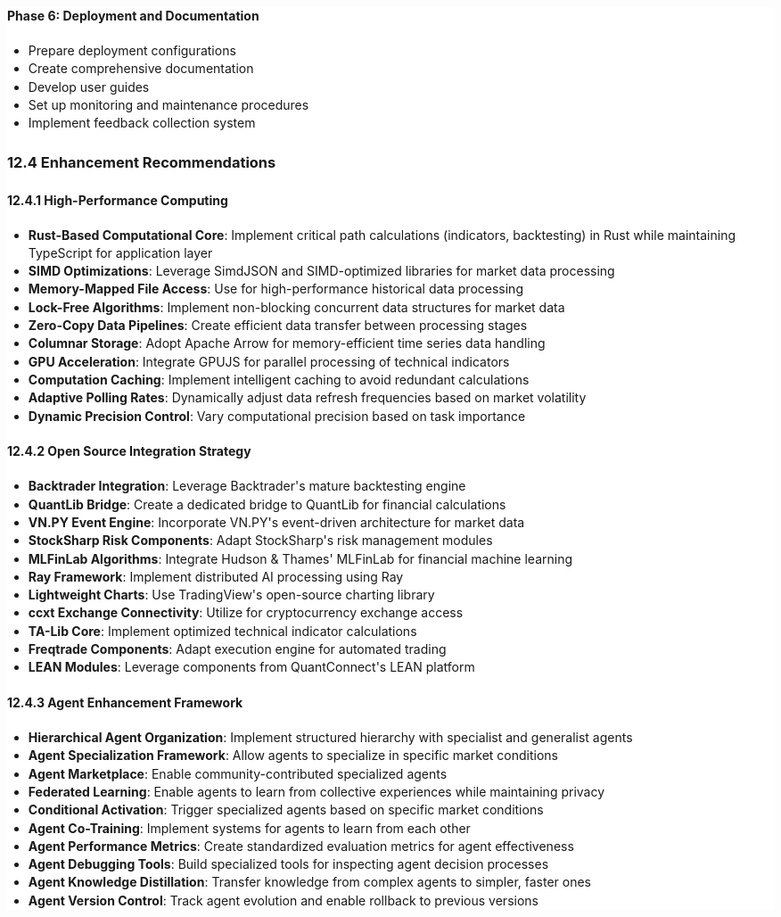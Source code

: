 #### Phase 6: Deployment and Documentation

- Prepare deployment configurations
- Create comprehensive documentation
- Develop user guides
- Set up monitoring and maintenance procedures
- Implement feedback collection system

### 12.4 Enhancement Recommendations

#### 12.4.1 High-Performance Computing

- **Rust-Based Computational Core**: Implement critical path calculations (indicators, backtesting) in Rust while maintaining TypeScript for application layer
- **SIMD Optimizations**: Leverage SimdJSON and SIMD-optimized libraries for market data processing
- **Memory-Mapped File Access**: Use for high-performance historical data processing
- **Lock-Free Algorithms**: Implement non-blocking concurrent data structures for market data
- **Zero-Copy Data Pipelines**: Create efficient data transfer between processing stages
- **Columnar Storage**: Adopt Apache Arrow for memory-efficient time series data handling
- **GPU Acceleration**: Integrate GPUJS for parallel processing of technical indicators
- **Computation Caching**: Implement intelligent caching to avoid redundant calculations
- **Adaptive Polling Rates**: Dynamically adjust data refresh frequencies based on market volatility
- **Dynamic Precision Control**: Vary computational precision based on task importance

#### 12.4.2 Open Source Integration Strategy

- **Backtrader Integration**: Leverage Backtrader's mature backtesting engine
- **QuantLib Bridge**: Create a dedicated bridge to QuantLib for financial calculations
- **VN.PY Event Engine**: Incorporate VN.PY's event-driven architecture for market data
- **StockSharp Risk Components**: Adapt StockSharp's risk management modules
- **MLFinLab Algorithms**: Integrate Hudson & Thames' MLFinLab for financial machine learning
- **Ray Framework**: Implement distributed AI processing using Ray
- **Lightweight Charts**: Use TradingView's open-source charting library
- **ccxt Exchange Connectivity**: Utilize for cryptocurrency exchange access
- **TA-Lib Core**: Implement optimized technical indicator calculations
- **Freqtrade Components**: Adapt execution engine for automated trading
- **LEAN Modules**: Leverage components from QuantConnect's LEAN platform

#### 12.4.3 Agent Enhancement Framework

- **Hierarchical Agent Organization**: Implement structured hierarchy with specialist and generalist agents
- **Agent Specialization Framework**: Allow agents to specialize in specific market conditions
- **Agent Marketplace**: Enable community-contributed specialized agents
- **Federated Learning**: Enable agents to learn from collective experiences while maintaining privacy
- **Conditional Activation**: Trigger specialized agents based on specific market conditions
- **Agent Co-Training**: Implement systems for agents to learn from each other
- **Agent Performance Metrics**: Create standardized evaluation metrics for agent effectiveness
- **Agent Debugging Tools**: Build specialized tools for inspecting agent decision processes
- **Agent Knowledge Distillation**: Transfer knowledge from complex agents to simpler, faster ones
- **Agent Version Control**: Track agent evolution and enable rollback to previous versions
